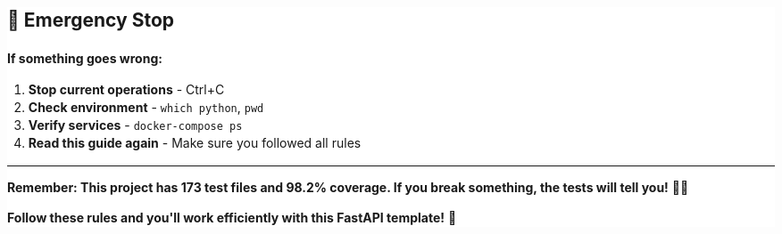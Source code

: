## 🚨 **Emergency Stop**

**If something goes wrong:**
1. **Stop current operations** - Ctrl+C
2. **Check environment** - `which python`, `pwd`
3. **Verify services** - `docker-compose ps`
4. **Read this guide again** - Make sure you followed all rules

---

**Remember: This project has 173 test files and 98.2% coverage. If you break something, the tests will tell you!** 🧪✅

**Follow these rules and you'll work efficiently with this FastAPI template!** 🚀

